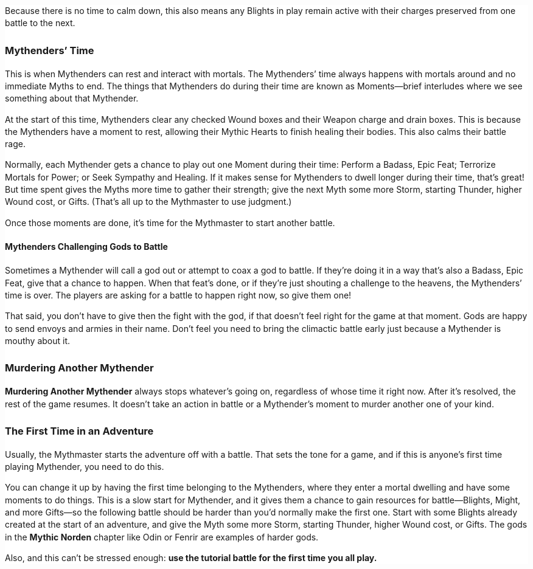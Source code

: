 Because there is no time to calm down, this also means any Blights in play remain active with their charges preserved from one battle to the next.

### Mythenders’ Time

This is when Mythenders can rest and interact with mortals. The Mythenders’ time always happens with mortals around and no immediate Myths to end. The things that Mythenders do during their time are known as <span class="keyword">Moments</span>—brief interludes where we see something about that Mythender.

At the start of this time, Mythenders clear any checked Wound boxes and their Weapon charge and drain boxes. This is because the Mythenders have a moment to rest, allowing their Mythic Hearts to finish healing their bodies. This also calms their battle rage.

Normally, each Mythender gets a chance to play out one Moment during their time: <span class="keyword">Perform a Badass, Epic Feat</span>; <span class="keyword">Terrorize Mortals for Power</span>; or <span class="keyword">Seek Sympathy and Healing</span>. If it makes sense for Mythenders to dwell longer during their time, that’s great! But time spent gives the Myths more time to gather their strength; give the next Myth some more Storm, starting Thunder, higher Wound cost, or Gifts. (That’s all up to the Mythmaster to use judgment.)

Once those moments are done, it’s time for the Mythmaster to start another battle.

#### Mythenders Challenging Gods to Battle

Sometimes a Mythender will call a god out or attempt to coax a god to battle. If they’re doing it in a way that’s also a Badass, Epic Feat, give that a chance to happen. When that feat’s done, or if they’re just shouting a challenge to the heavens, the Mythenders’ time is over. The players are asking for a battle to happen right now, so give them one!

That said, you don’t have to give then the fight with the god, if that doesn’t feel right for the game at that moment. Gods are happy to send envoys and armies in their name. Don’t feel you need to bring the climactic battle early just because a Mythender is mouthy about it.

### Murdering Another Mythender

**Murdering Another Mythender** always stops whatever’s going on, regardless of whose time it right now. After it’s resolved, the rest of the game resumes. It doesn’t take an action in battle or a Mythender’s moment to murder another one of your kind.

### The First Time in an Adventure

Usually, the Mythmaster starts the adventure off with a battle. That sets the tone for a game, and if this is anyone’s first time playing <span class="mythender">Mythender</span>, you need to do this.

You can change it up by having the first time belonging to the Mythenders, where they enter a mortal dwelling and have some moments to do things. This is a slow start for <span class="mythender">Mythender</span>, and it gives them a chance to gain resources for battle—Blights, Might, and more Gifts—so the following battle should be harder than you’d normally make the first one. Start with some Blights already created at the start of an adventure, and give the Myth some more Storm, starting Thunder, higher Wound cost, or Gifts. The gods in the **Mythic Norden** chapter like Odin or Fenrir are examples of harder gods.

Also, and this can’t be stressed enough: **use the tutorial battle for the first time you all play.**
